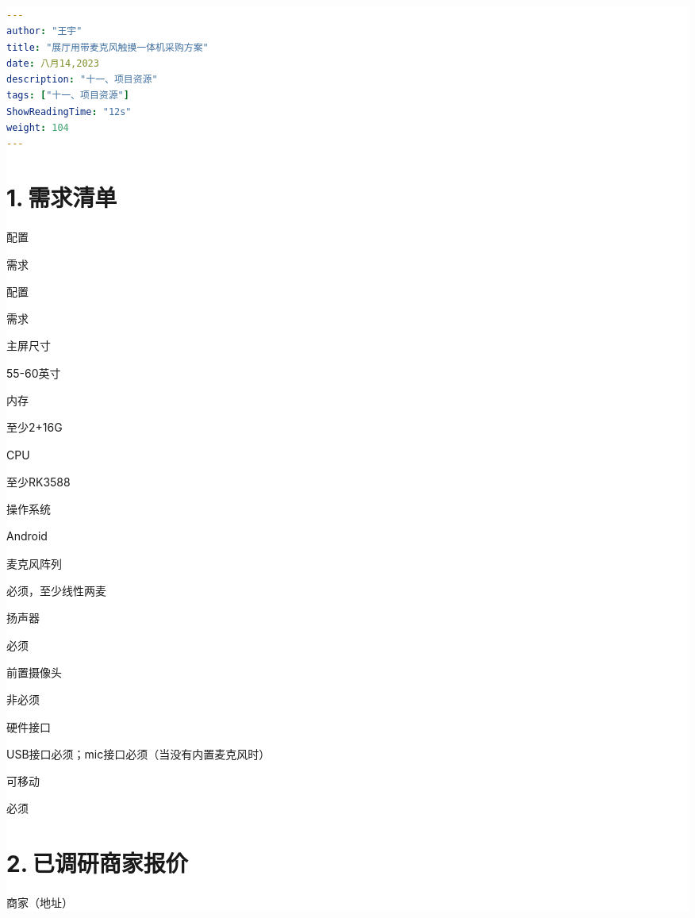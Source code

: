 ```yaml
---
author: "王宇"
title: "展厅用带麦克风触摸一体机采购方案"
date: 八月14,2023
description: "十一、项目资源"
tags: ["十一、项目资源"]
ShowReadingTime: "12s"
weight: 104
---
```

1\. 需求清单
========

配置

需求

配置

需求

主屏尺寸

55-60英寸

内存

至少2+16G

CPU

至少RK3588

操作系统

Android

麦克风阵列

必须，至少线性两麦

扬声器

必须

前置摄像头

非必须

硬件接口

USB接口必须；mic接口必须（当没有内置麦克风时）

可移动

必须

2\. 已调研商家报价
===========

商家（地址）
